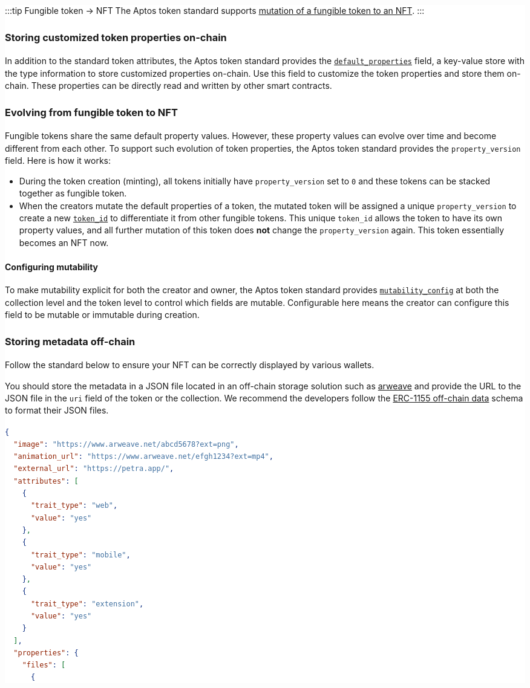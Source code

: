 :::tip Fungible token → NFT
The Aptos token standard supports [mutation of a fungible token to an NFT](#evolving-from-fungible-token-to-nft).
:::

### Storing customized token properties on-chain

In addition to the standard token attributes, the Aptos token standard provides the [`default_properties`](https://github.com/aptos-labs/aptos-core/blob/e62fd09cb1c916d857fa655b3f174991ef8698b3/aptos-move/framework/aptos-token/sources/token.move#L98) field, a key-value store with the type information to store customized properties on-chain. Use this field to customize the token properties and store them on-chain. These properties can be directly read and written by other smart contracts.

### Evolving from fungible token to NFT

Fungible tokens share the same default property values. However, these property values can evolve over time and become different from each other. To support such evolution of token properties, the Aptos token standard provides the `property_version` field. Here is how it works:

- During the token creation (minting), all tokens initially have `property_version` set to `0` and these tokens can be stacked together as fungible token. 
- When the creators mutate the default properties of a token, the mutated token will be assigned a unique `property_version` to create a new [`token_id`](https://github.com/aptos-labs/aptos-core/blob/bba1690d7268759bd86ccd7459d7967172f1da24/aptos-move/framework/aptos-token/sources/token.move#L288) to differentiate it from other fungible tokens. This unique `token_id` allows the token to have its own property values, and all further mutation of this token does **not** change the `property_version` again. This token essentially becomes an NFT now. 

#### Configuring mutability

To make mutability explicit for both the creator and owner, the Aptos token standard provides [`mutability_config`](https://github.com/aptos-labs/aptos-core/blob/bba1690d7268759bd86ccd7459d7967172f1da24/aptos-move/framework/aptos-token/sources/token.move#L100) at both the collection level and the token level to control which fields are mutable. Configurable here means the creator can configure this field to be mutable or immutable during creation.

### Storing metadata off-chain

Follow the standard below to ensure your NFT can be correctly displayed by various wallets.

You should store the metadata in a JSON file located in an off-chain storage solution such as [arweave](https://www.arweave.org/) and provide the URL to the JSON file in the `uri` field of the token or the collection. We recommend the developers follow the [ERC-1155 off-chain data](https://eips.ethereum.org/EIPS/eip-1155) schema to format their JSON files.
```json
{
  "image": "https://www.arweave.net/abcd5678?ext=png",
  "animation_url": "https://www.arweave.net/efgh1234?ext=mp4",
  "external_url": "https://petra.app/",
  "attributes": [
    {
      "trait_type": "web",
      "value": "yes"
    },
    {
      "trait_type": "mobile",
      "value": "yes"
    },
    {
      "trait_type": "extension",
      "value": "yes"
    }
  ],
  "properties": {
    "files": [
      {
```
